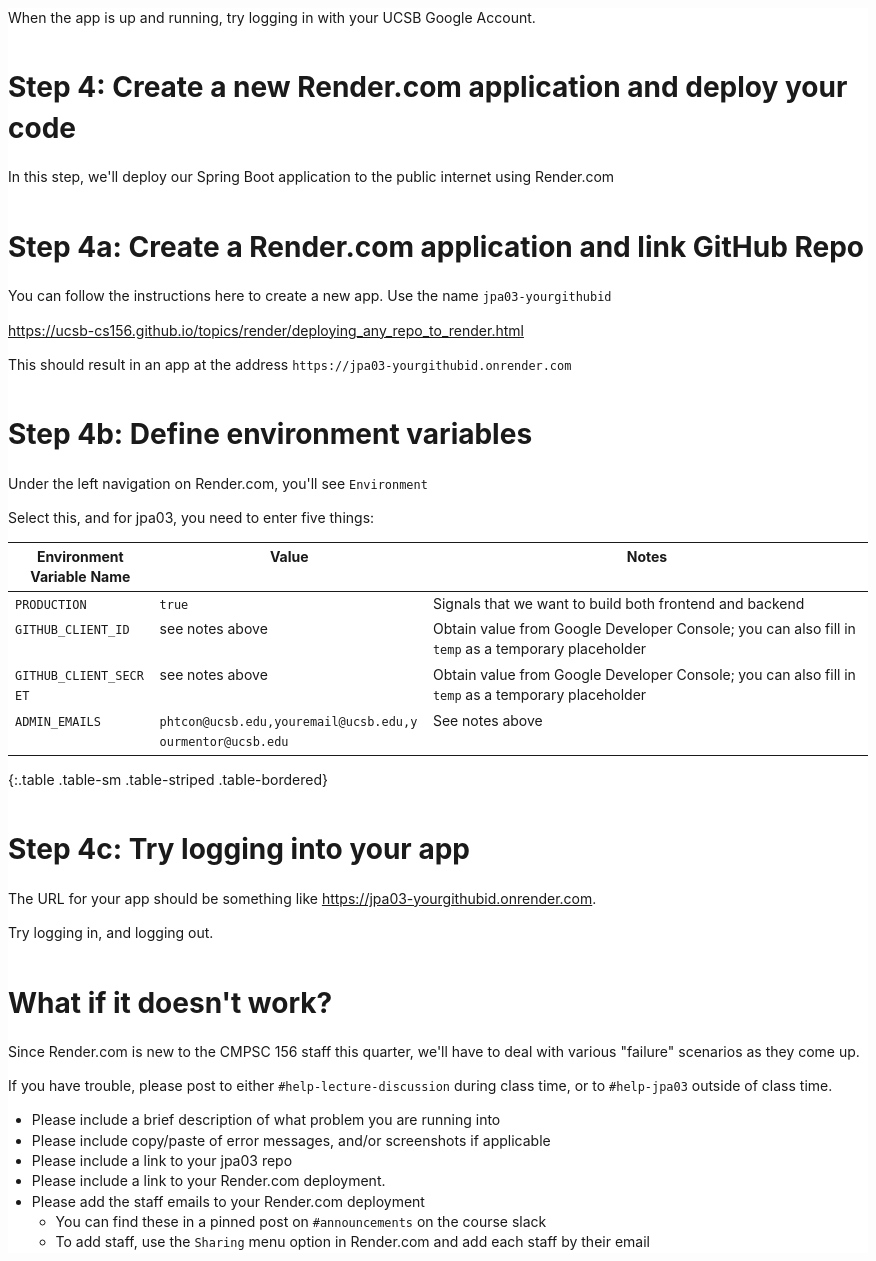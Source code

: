 When the app is up and running, try logging in with your UCSB Google Account.  

# Step 4: Create a new Render.com application and deploy your code

In this step, we'll deploy our Spring Boot application to the public internet using Render.com


# Step 4a: Create a Render.com application and link GitHub Repo

You can follow the instructions here to create a new app. Use the name `jpa03-yourgithubid`

<https://ucsb-cs156.github.io/topics/render/deploying_any_repo_to_render.html>

This should result in an app at the address `https://jpa03-yourgithubid.onrender.com`

# Step 4b: Define environment variables

Under the left navigation on Render.com, you'll see `Environment`

Select this, and for jpa03, you need to enter five things:

| Environment Variable Name | Value | Notes |
|---------------------------|-------|-------|
| `PRODUCTION`              | `true` | Signals that we want to build both frontend and backend |
| `GITHUB_CLIENT_ID`        |  see notes above | Obtain value from Google Developer Console; you can also fill in `temp` as a temporary placeholder |
| `GITHUB_CLIENT_SECRET`    |  see notes above |  Obtain value from Google Developer Console; you can also fill in `temp` as a temporary placeholder |
| `ADMIN_EMAILS`            | `phtcon@ucsb.edu,youremail@ucsb.edu,yourmentor@ucsb.edu` | See notes above |
{:.table .table-sm .table-striped .table-bordered}


# Step 4c: Try logging into your app

The URL for your app should be something like <https://jpa03-yourgithubid.onrender.com>.

Try logging in, and logging out.


# What if it doesn't work?

Since Render.com is new to the CMPSC 156 staff this quarter, we'll have to deal with various "failure" scenarios as they come up.

If you have trouble, please post to either `#help-lecture-discussion` during class time, or to `#help-jpa03` outside of class time.
* Please include a brief description of what problem you are running into
* Please include copy/paste of error messages, and/or screenshots if applicable
* Please include a link to your jpa03 repo
* Please include a link to your Render.com deployment.
* Please add the staff emails to your Render.com deployment 
  - You can find these in a pinned post on `#announcements` on the course slack
  - To add staff, use the `Sharing` menu option in Render.com and add each staff by their email
